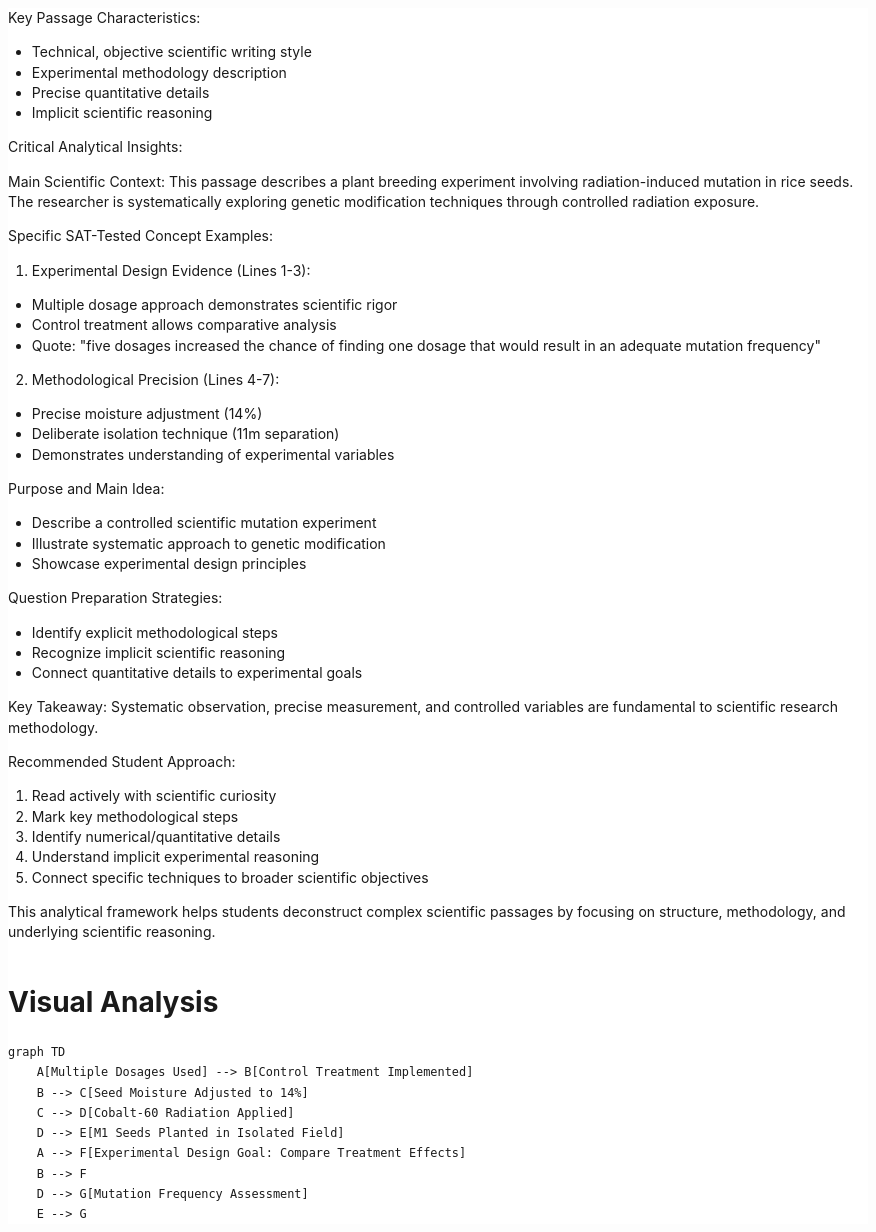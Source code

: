 Key Passage Characteristics:
- Technical, objective scientific writing style
- Experimental methodology description
- Precise quantitative details
- Implicit scientific reasoning

Critical Analytical Insights:

Main Scientific Context:
This passage describes a plant breeding experiment involving radiation-induced mutation in rice seeds. The researcher is systematically exploring genetic modification techniques through controlled radiation exposure.

Specific SAT-Tested Concept Examples:
1. Experimental Design Evidence (Lines 1-3):
- Multiple dosage approach demonstrates scientific rigor
- Control treatment allows comparative analysis
- Quote: "five dosages increased the chance of finding one dosage that would result in an adequate mutation frequency"

2. Methodological Precision (Lines 4-7):
- Precise moisture adjustment (14%)
- Deliberate isolation technique (11m separation)
- Demonstrates understanding of experimental variables

Purpose and Main Idea:
- Describe a controlled scientific mutation experiment
- Illustrate systematic approach to genetic modification
- Showcase experimental design principles

Question Preparation Strategies:
- Identify explicit methodological steps
- Recognize implicit scientific reasoning
- Connect quantitative details to experimental goals

Key Takeaway: Systematic observation, precise measurement, and controlled variables are fundamental to scientific research methodology.

Recommended Student Approach:
1. Read actively with scientific curiosity
2. Mark key methodological steps
3. Identify numerical/quantitative details
4. Understand implicit experimental reasoning
5. Connect specific techniques to broader scientific objectives

This analytical framework helps students deconstruct complex scientific passages by focusing on structure, methodology, and underlying scientific reasoning.

# Visual Analysis

```mermaid
graph TD
    A[Multiple Dosages Used] --> B[Control Treatment Implemented]
    B --> C[Seed Moisture Adjusted to 14%]
    C --> D[Cobalt-60 Radiation Applied]
    D --> E[M1 Seeds Planted in Isolated Field]
    A --> F[Experimental Design Goal: Compare Treatment Effects]
    B --> F
    D --> G[Mutation Frequency Assessment]
    E --> G
```
